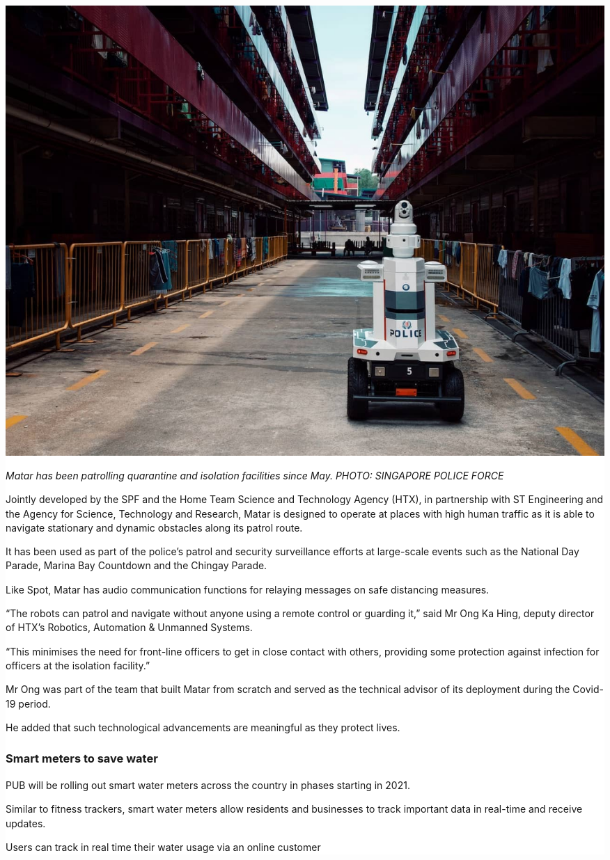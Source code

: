 <img style="width: 100%" height="auto" width="100%" alt="Matar patrolling quarantine and isolation facilities" src="/images/technews/Big_push_for_AI_proves_fruitful_and_useful_4.jpg">
</div>
<p><em>Matar has been patrolling quarantine and isolation facilities since May. PHOTO: SINGAPORE POLICE FORCE</em>
</p>
<p>Jointly developed by the SPF and the Home Team Science and Technology
Agency (HTX), in partnership with ST Engineering and the Agency for Science,
Technology and Research, Matar is designed to operate at places with high
human traffic as it is able to navigate stationary and dynamic obstacles
along its patrol route.</p>
<p>It has been used as part of the police’s patrol and security surveillance
efforts at large-scale events such as the National Day Parade, Marina Bay
Countdown and the Chingay Parade.</p>
<p>Like Spot, Matar has audio communication functions for relaying messages
on safe distancing measures.</p>
<p>“The robots can patrol and navigate without anyone using a remote control
or guarding it,” said Mr Ong Ka Hing, deputy director of HTX’s Robotics,
Automation &amp; Unmanned Systems.</p>
<p>“This minimises the need for front-line officers to get in close contact
with others, providing some protection against infection for officers at
the isolation facility.”</p>
<p>Mr Ong was part of the team that built Matar from scratch and served as
the technical advisor of its deployment during the Covid-19 period.</p>
<p>He added that such technological advancements are meaningful as they protect
lives.</p>
<h3>Smart meters to save water</h3>
<p>PUB will be rolling out smart water meters across the country in phases
starting in 2021.</p>
<p>Similar to fitness trackers, smart water meters allow residents and businesses
to track important data in real-time and receive updates.</p>
<p>Users can track in real time their water usage via an online customer